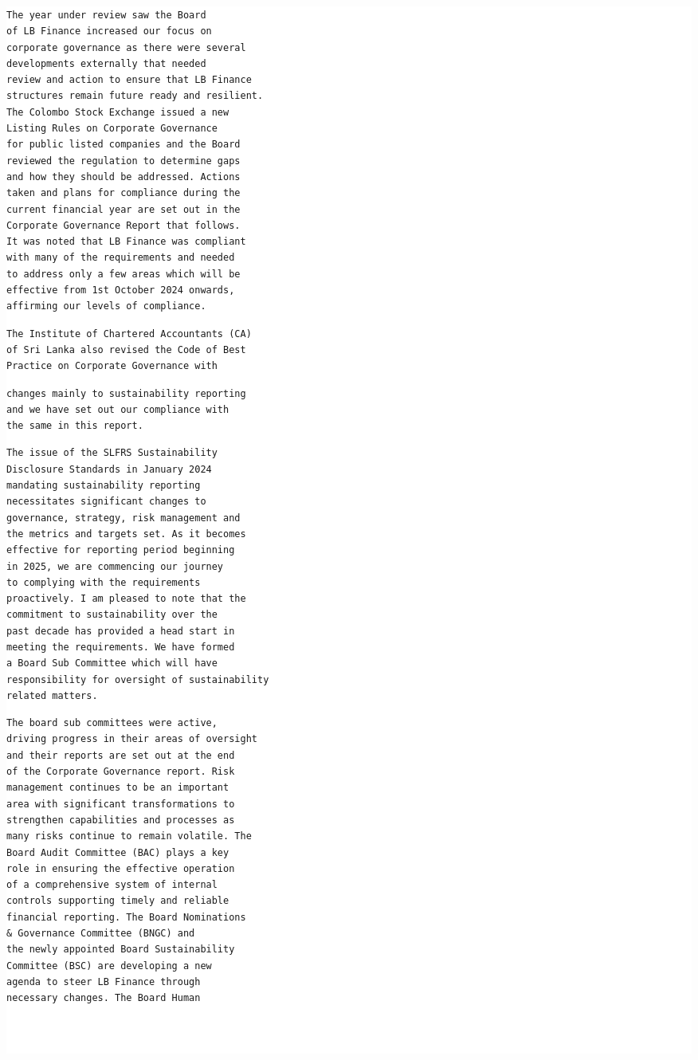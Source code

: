 </code></pre>
<pre><code>The year under review saw the Board
of LB Finance increased our focus on
corporate governance as there were several
developments externally that needed
review and action to ensure that LB Finance
structures remain future ready and resilient.
The Colombo Stock Exchange issued a new
Listing Rules on Corporate Governance
for public listed companies and the Board
reviewed the regulation to determine gaps
and how they should be addressed. Actions
taken and plans for compliance during the
current financial year are set out in the
Corporate Governance Report that follows.
It was noted that LB Finance was compliant
with many of the requirements and needed
to address only a few areas which will be
effective from 1st October 2024 onwards,
affirming our levels of compliance.
</code></pre>
<pre><code>The Institute of Chartered Accountants (CA)
of Sri Lanka also revised the Code of Best
Practice on Corporate Governance with
</code></pre>
<pre><code>changes mainly to sustainability reporting
and we have set out our compliance with
the same in this report.
</code></pre>
<pre><code>The issue of the SLFRS Sustainability
Disclosure Standards in January 2024
mandating sustainability reporting
necessitates significant changes to
governance, strategy, risk management and
the metrics and targets set. As it becomes
effective for reporting period beginning
in 2025, we are commencing our journey
to complying with the requirements
proactively. I am pleased to note that the
commitment to sustainability over the
past decade has provided a head start in
meeting the requirements. We have formed
a Board Sub Committee which will have
responsibility for oversight of sustainability
related matters.
</code></pre>
<pre><code>The board sub committees were active,
driving progress in their areas of oversight
and their reports are set out at the end
of the Corporate Governance report. Risk
management continues to be an important
area with significant transformations to
strengthen capabilities and processes as
many risks continue to remain volatile. The
Board Audit Committee (BAC) plays a key
role in ensuring the effective operation
of a comprehensive system of internal
controls supporting timely and reliable
financial reporting. The Board Nominations
&amp; Governance Committee (BNGC) and
the newly appointed Board Sustainability
Committee (BSC) are developing a new
agenda to steer LB Finance through
necessary changes. The Board Human